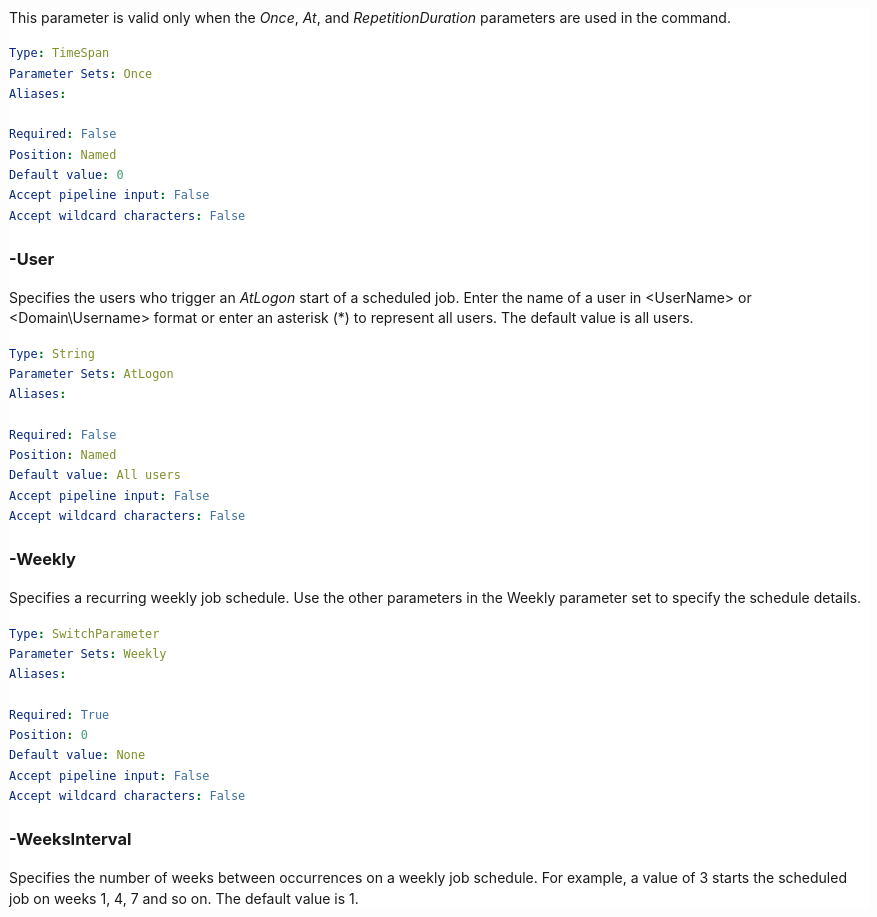 This parameter is valid only when the *Once*, *At*, and *RepetitionDuration* parameters are used in the command.

```yaml
Type: TimeSpan
Parameter Sets: Once
Aliases:

Required: False
Position: Named
Default value: 0
Accept pipeline input: False
Accept wildcard characters: False
```

### -User
Specifies the users who trigger an *AtLogon* start of a scheduled job.
Enter the name of a user in \<UserName\> or \<Domain\Username\> format or enter an asterisk (*) to represent all users.
The default value is all users.

```yaml
Type: String
Parameter Sets: AtLogon
Aliases:

Required: False
Position: Named
Default value: All users
Accept pipeline input: False
Accept wildcard characters: False
```

### -Weekly
Specifies a recurring weekly job schedule.
Use the other parameters in the Weekly parameter set to specify the schedule details.

```yaml
Type: SwitchParameter
Parameter Sets: Weekly
Aliases:

Required: True
Position: 0
Default value: None
Accept pipeline input: False
Accept wildcard characters: False
```

### -WeeksInterval
Specifies the number of weeks between occurrences on a weekly job schedule.
For example, a value of 3 starts the scheduled job on weeks 1, 4, 7 and so on.
The default value is 1.
